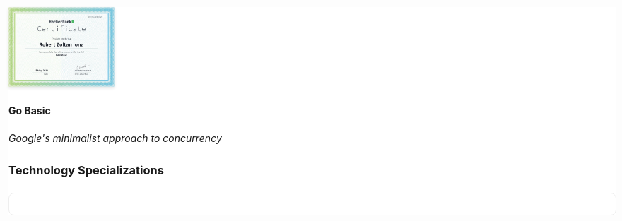   <img src="/assets/images/certs/dev/hacker_rank_go_basic.png" style="width: 150px; margin-right: 15px; box-shadow: 0 2px 4px rgba(0,0,0,0.1);">
  <div>
    <h4>Go Basic</h4>
    <p><em>Google's minimalist approach to concurrency</em></p>
  </div>
</div>

</div>

### Technology Specializations

<div style="display: grid; grid-template-columns: repeat(auto-fit, minmax(400px, 1fr)); gap: 20px; margin: 20px 0;">

<div style="display: flex; align-items: center; padding: 15px; border: 1px solid #eee; border-radius: 8px;">